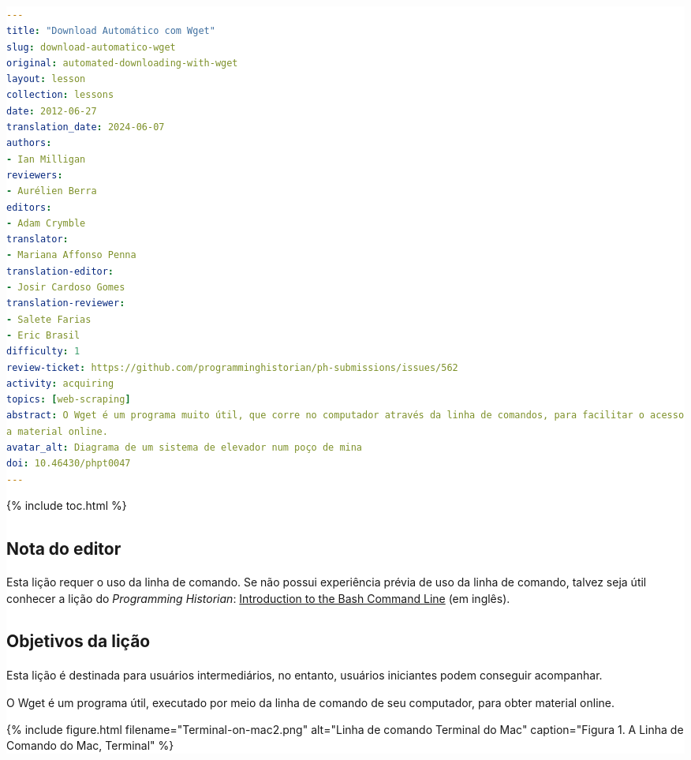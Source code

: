 ```yaml
---
title: "Download Automático com Wget"
slug: download-automatico-wget
original: automated-downloading-with-wget
layout: lesson
collection: lessons
date: 2012-06-27
translation_date: 2024-06-07
authors:
- Ian Milligan
reviewers:
- Aurélien Berra
editors:
- Adam Crymble
translator:
- Mariana Affonso Penna
translation-editor:
- Josir Cardoso Gomes
translation-reviewer:
- Salete Farias
- Eric Brasil
difficulty: 1
review-ticket: https://github.com/programminghistorian/ph-submissions/issues/562
activity: acquiring
topics: [web-scraping]
abstract: O Wget é um programa muito útil, que corre no computador através da linha de comandos, para facilitar o acesso a material online.
avatar_alt: Diagrama de um sistema de elevador num poço de mina
doi: 10.46430/phpt0047
---
```


{% include toc.html %}

## Nota do editor

Esta lição requer o uso da linha de comando. Se não possui experiência prévia de uso da linha de comando, talvez seja útil conhecer a lição do *Programming Historian*: [Introduction to the Bash Command Line](/en/lessons/intro-to-bash) (em inglês).

## Objetivos da lição

Esta lição é destinada para usuários intermediários, no entanto, usuários iniciantes podem conseguir acompanhar.

O Wget é um programa útil, executado por meio da linha de comando de seu computador, para obter material online.

{% include figure.html filename="Terminal-on-mac2.png" alt="Linha de comando Terminal do Mac" caption="Figura 1. A Linha de Comando do Mac, Terminal" %}
